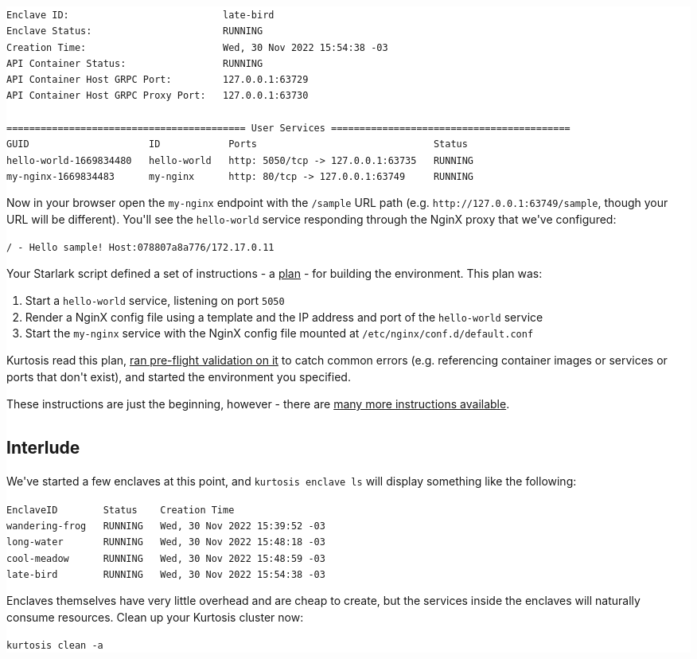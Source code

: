 ```
Enclave ID:                           late-bird
Enclave Status:                       RUNNING
Creation Time:                        Wed, 30 Nov 2022 15:54:38 -03
API Container Status:                 RUNNING
API Container Host GRPC Port:         127.0.0.1:63729
API Container Host GRPC Proxy Port:   127.0.0.1:63730

========================================== User Services ==========================================
GUID                     ID            Ports                               Status
hello-world-1669834480   hello-world   http: 5050/tcp -> 127.0.0.1:63735   RUNNING
my-nginx-1669834483      my-nginx      http: 80/tcp -> 127.0.0.1:63749     RUNNING
```

Now in your browser open the `my-nginx` endpoint with the `/sample` URL path (e.g. `http://127.0.0.1:63749/sample`, though your URL will be different). You'll see the `hello-world` service responding through the NginX proxy that we've configured:

```
/ - Hello sample! Host:078807a8a776/172.17.0.11
```

Your Starlark script defined a set of instructions - a [plan][plan-reference] - for building the environment. This plan was:

1. Start a `hello-world` service, listening on port `5050`
1. Render a NginX config file using a template and the IP address and port of the `hello-world` service
1. Start the `my-nginx` service with the NginX config file mounted at `/etc/nginx/conf.d/default.conf`

Kurtosis read this plan, [ran pre-flight validation on it][multi-phase-runs-reference] to catch common errors (e.g. referencing container images or services or ports that don't exist), and started the environment you specified.

These instructions are just the beginning, however - there are [many more instructions available][starlark-instructions-reference].

Interlude
---------
We've started a few enclaves at this point, and `kurtosis enclave ls` will display something like the following:

```
EnclaveID        Status    Creation Time
wandering-frog   RUNNING   Wed, 30 Nov 2022 15:39:52 -03
long-water       RUNNING   Wed, 30 Nov 2022 15:48:18 -03
cool-meadow      RUNNING   Wed, 30 Nov 2022 15:48:59 -03
late-bird        RUNNING   Wed, 30 Nov 2022 15:54:38 -03
```

Enclaves themselves have very little overhead and are cheap to create, but the services inside the enclaves will naturally consume resources. Clean up your Kurtosis cluster now:

```
kurtosis clean -a
```


[installing-tab-complete]: ./guides/adding-tab-completion.md
[enclaves-explanation]: ./explanations/architecture.md#enclaves
[services-explanation]: ./explanations/architecture.md#services
[starlark-explanation]: ./explanations/starlark.md
[starlark-instructions-reference]: ./reference/starlark-instructions.md
[multi-phase-runs-reference]: ./reference/multi-phase-runs.md
[kurtosis-yml-reference]: ./reference/kurtosis-yml.md
[packages-reference]: ./reference/packages.md
[runnable-packages-reference]: ./reference/packages.md#runnable-packages
[locators-reference]: ./reference/locators.md
[plan-reference]: ./reference/plan.md
[reusable-environment-definitions-reference]: ./explanations/reusable-environment-definitions.md
[cli-reference]: ./reference/cli.md
[kurtosis-managed-packages]: https://github.com/kurtosis-tech?q=in%3Aname+package&type=all&language=&sort=
[wild-kurtosis-packages]: https://github.com/search?q=filename%3Akurtosis.yml&type=code
[architecture-explanation]: ./explanations/architecture.md